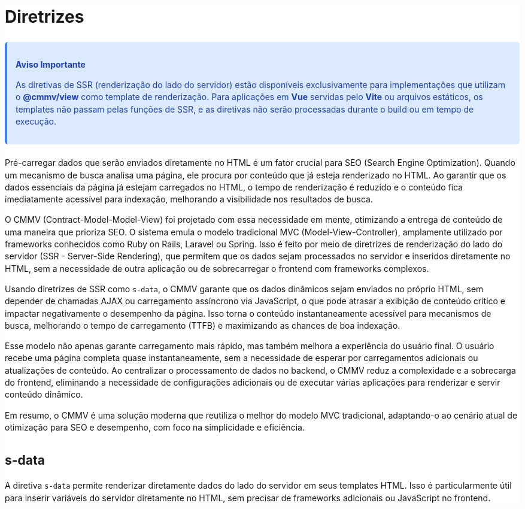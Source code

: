 # Diretrizes

<div style="
    background-color: #DBEAFE; 
    border-left: 4px solid #3B82F6; 
    color: #1E40AF; 
    padding: 1rem; 
    border-radius: 0.375rem; 
    margin: 1.5rem 0;
">
    <p style="font-weight: bold; margin-bottom: 0.5rem;">Aviso Importante</p>
    <p>
        As diretivas de SSR (renderização do lado do servidor) estão disponíveis exclusivamente para implementações que utilizam o <strong>@cmmv/view</strong> como template de renderização. 
        Para aplicações em <strong>Vue</strong> servidas pelo <strong>Vite</strong> ou arquivos estáticos, os templates não passam pelas funções de SSR, e as diretivas não serão processadas durante o build ou em tempo de execução.
    </p>
</div>

Pré-carregar dados que serão enviados diretamente no HTML é um fator crucial para SEO (Search Engine Optimization). Quando um mecanismo de busca analisa uma página, ele procura por conteúdo que já esteja renderizado no HTML. Ao garantir que os dados essenciais da página já estejam carregados no HTML, o tempo de renderização é reduzido e o conteúdo fica imediatamente acessível para indexação, melhorando a visibilidade nos resultados de busca.

O CMMV (Contract-Model-Model-View) foi projetado com essa necessidade em mente, otimizando a entrega de conteúdo de uma maneira que prioriza SEO. O sistema emula o modelo tradicional MVC (Model-View-Controller), amplamente utilizado por frameworks conhecidos como Ruby on Rails, Laravel ou Spring. Isso é feito por meio de diretrizes de renderização do lado do servidor (SSR - Server-Side Rendering), que permitem que os dados sejam processados no servidor e inseridos diretamente no HTML, sem a necessidade de outra aplicação ou de sobrecarregar o frontend com frameworks complexos.

Usando diretrizes de SSR como `s-data`, o CMMV garante que os dados dinâmicos sejam enviados no próprio HTML, sem depender de chamadas AJAX ou carregamento assíncrono via JavaScript, o que pode atrasar a exibição de conteúdo crítico e impactar negativamente o desempenho da página. Isso torna o conteúdo instantaneamente acessível para mecanismos de busca, melhorando o tempo de carregamento (TTFB) e maximizando as chances de boa indexação.

Esse modelo não apenas garante carregamento mais rápido, mas também melhora a experiência do usuário final. O usuário recebe uma página completa quase instantaneamente, sem a necessidade de esperar por carregamentos adicionais ou atualizações de conteúdo. Ao centralizar o processamento de dados no backend, o CMMV reduz a complexidade e a sobrecarga do frontend, eliminando a necessidade de configurações adicionais ou de executar várias aplicações para renderizar e servir conteúdo dinâmico.

Em resumo, o CMMV é uma solução moderna que reutiliza o melhor do modelo MVC tradicional, adaptando-o ao cenário atual de otimização para SEO e desempenho, com foco na simplicidade e eficiência.

## s-data

A diretiva `s-data` permite renderizar diretamente dados do lado do servidor em seus templates HTML. Isso é particularmente útil para inserir variáveis do servidor diretamente no HTML, sem precisar de frameworks adicionais ou JavaScript no frontend.
